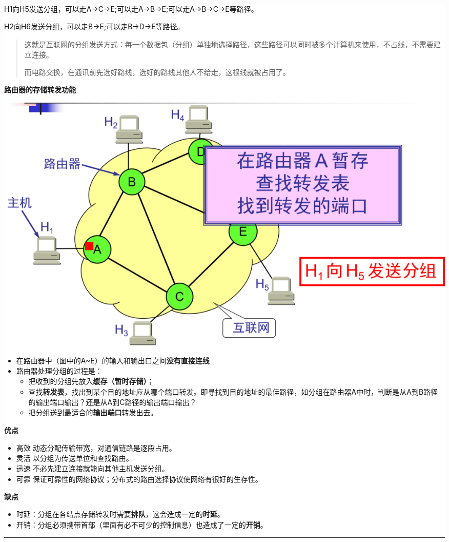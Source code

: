 H1向H5发送分组，可以走A->C->E;可以走A->B->E;可以走A->B->C->E等路径。

H2向H6发送分组，可以走B->E;可以走B->D->E等路径。

> 这就是互联网的分组发送方式：每一个数据包（分组）单独地选择路径，这些路径可以同时被多个计算机来使用，不占线，不需要建立连接。
>
> 而电路交换，在通讯前先选好路线，选好的路线其他人不给走，这根线就被占用了。

**路由器的存储转发功能**

![image-20200526094915497](images/image-20200526094915497.png)

- 在路由器中（图中的A~E）的输入和输出口之间**没有直接连线**
- 路由器处理分组的过程是：
  - 把收到的分组先放入**缓存（暂时存储）**；
  - 查找**转发表**，找出到某个目的地址应从哪个端口转发。即寻找到目的地址的最佳路径，如分组在路由器A中时，判断是从A到B路径的输出端口输出？还是从A到C路径的输出端口输出？
  - 把分组送到最适合的**输出端口**转发出去。

**优点**

- 高效 动态分配传输带宽，对通信链路是逐段占用。
- 灵活 以分组为传送单位和查找路由。
- 迅速 不必先建立连接就能向其他主机发送分组。
- 可靠 保证可靠性的网络协议；分布式的路由选择协议使网络有很好的生存性。

**缺点**

- 时延：分组在各结点存储转发时需要**排队**，这会造成一定的**时延**。
- 开销：分组必须携带首部（里面有必不可少的控制信息）也造成了一定的**开销**。

------
